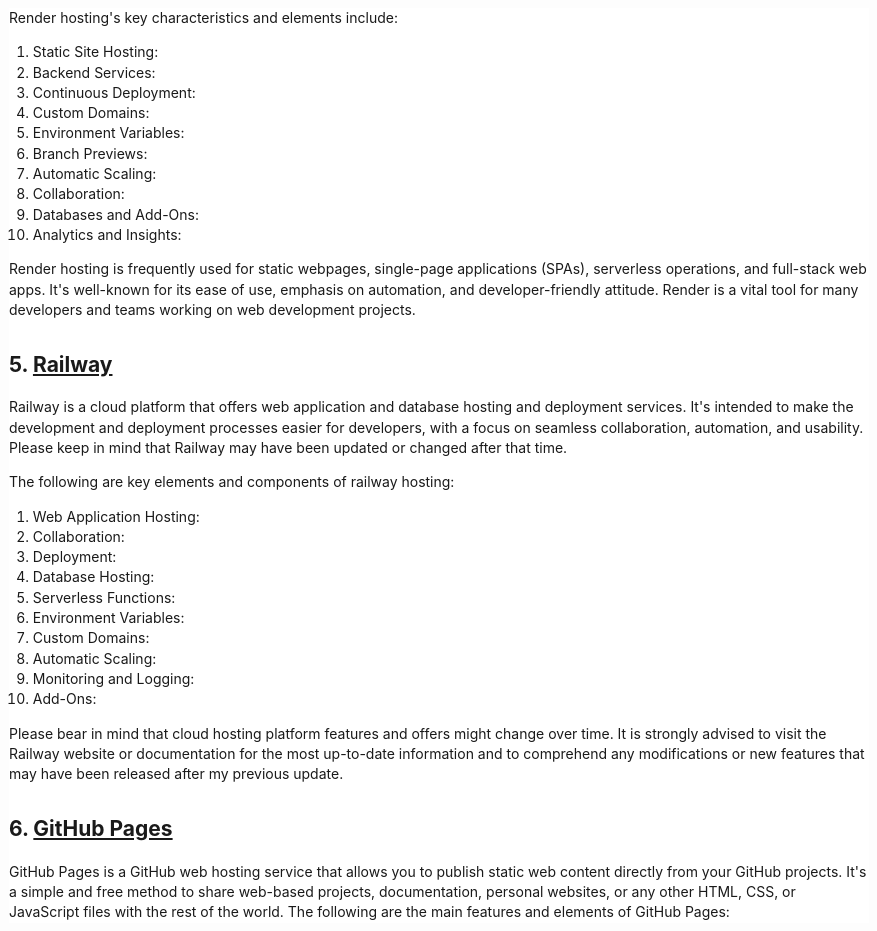 Render hosting's key characteristics and elements include:


1. Static Site Hosting:
2. Backend Services:
3. Continuous Deployment:
4. Custom Domains:
5. Environment Variables:
6. Branch Previews:
7. Automatic Scaling:
8. Collaboration:
9. Databases and Add-Ons:
10. Analytics and Insights:

Render hosting is frequently used for static webpages, single-page applications (SPAs), serverless operations, and full-stack web apps. It's well-known for its ease of use, emphasis on automation, and developer-friendly attitude. Render is a vital tool for many developers and teams working on web development projects.


## 5. [Railway](https://railway.app/ "{rel='nofollow' target='_blank'}")

Railway is a cloud platform that offers web application and database hosting and deployment services. It's intended to make the development and deployment processes easier for developers, with a focus on seamless collaboration, automation, and usability. Please keep in mind that Railway may have been updated or changed after that time.

The following are key elements and components of railway hosting:


1. Web Application Hosting: 
2. Collaboration: 
3. Deployment:
4. Database Hosting:
5. Serverless Functions:
6. Environment Variables:
7. Custom Domains:
8. Automatic Scaling:
9. Monitoring and Logging:
10. Add-Ons:

Please bear in mind that cloud hosting platform features and offers might change over time. It is strongly advised to visit the Railway website or documentation for the most up-to-date information and to comprehend any modifications or new features that may have been released after my previous update.

## 6. [GitHub Pages](https://pages.github.com/ "{rel='nofollow' target='_blank'}")

GitHub Pages is a GitHub web hosting service that allows you to publish static web content directly from your GitHub projects. It's a simple and free method to share web-based projects, documentation, personal websites, or any other HTML, CSS, or JavaScript files with the rest of the world. The following are the main features and elements of GitHub Pages:
